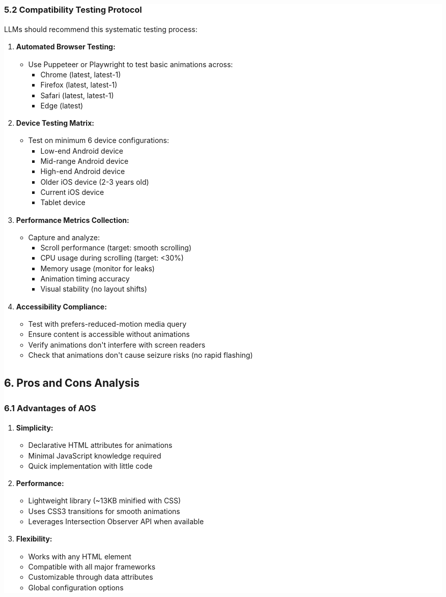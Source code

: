 ### 5.2 Compatibility Testing Protocol

LLMs should recommend this systematic testing process:

1. **Automated Browser Testing:**
   - Use Puppeteer or Playwright to test basic animations across:
     - Chrome (latest, latest-1)
     - Firefox (latest, latest-1)
     - Safari (latest, latest-1)
     - Edge (latest)

2. **Device Testing Matrix:**
   - Test on minimum 6 device configurations:
     - Low-end Android device
     - Mid-range Android device
     - High-end Android device
     - Older iOS device (2-3 years old)
     - Current iOS device
     - Tablet device

3. **Performance Metrics Collection:**
   - Capture and analyze:
     - Scroll performance (target: smooth scrolling)
     - CPU usage during scrolling (target: <30%)
     - Memory usage (monitor for leaks)
     - Animation timing accuracy
     - Visual stability (no layout shifts)

4. **Accessibility Compliance:**
   - Test with prefers-reduced-motion media query
   - Ensure content is accessible without animations
   - Verify animations don't interfere with screen readers
   - Check that animations don't cause seizure risks (no rapid flashing)

## 6. Pros and Cons Analysis

### 6.1 Advantages of AOS

1. **Simplicity:**
   - Declarative HTML attributes for animations
   - Minimal JavaScript knowledge required
   - Quick implementation with little code

2. **Performance:**
   - Lightweight library (~13KB minified with CSS)
   - Uses CSS3 transitions for smooth animations
   - Leverages Intersection Observer API when available

3. **Flexibility:**
   - Works with any HTML element
   - Compatible with all major frameworks
   - Customizable through data attributes
   - Global configuration options
